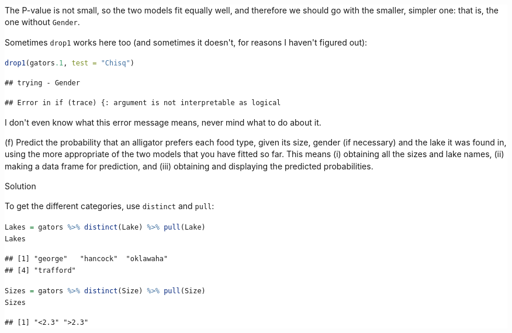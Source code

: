  

The P-value is not small, so the two models fit equally well, and
therefore we should go with the smaller, simpler one: that is, the one
without `Gender`.

Sometimes `drop1` works here too (and sometimes it doesn't, for
reasons I haven't figured out):


```r
drop1(gators.1, test = "Chisq")
```

```
## trying - Gender
```

```
## Error in if (trace) {: argument is not interpretable as logical
```

 

I don't even know what this error message means, never mind what to do
about it.



(f) Predict the probability that an alligator
prefers each food type, given its size, gender (if necessary) and
the lake it was found 
in, using the more appropriate of the two models that you have
fitted so far.  This means (i) obtaining all the sizes and lake
names, (ii) 
making a data frame for prediction, and (iii) obtaining and
displaying the predicted probabilities.


Solution


To get the different categories, use `distinct` and `pull`:

```r
Lakes = gators %>% distinct(Lake) %>% pull(Lake)
Lakes
```

```
## [1] "george"   "hancock"  "oklawaha"
## [4] "trafford"
```

```r
Sizes = gators %>% distinct(Size) %>% pull(Size)
Sizes
```

```
## [1] "<2.3" ">2.3"
```

    
